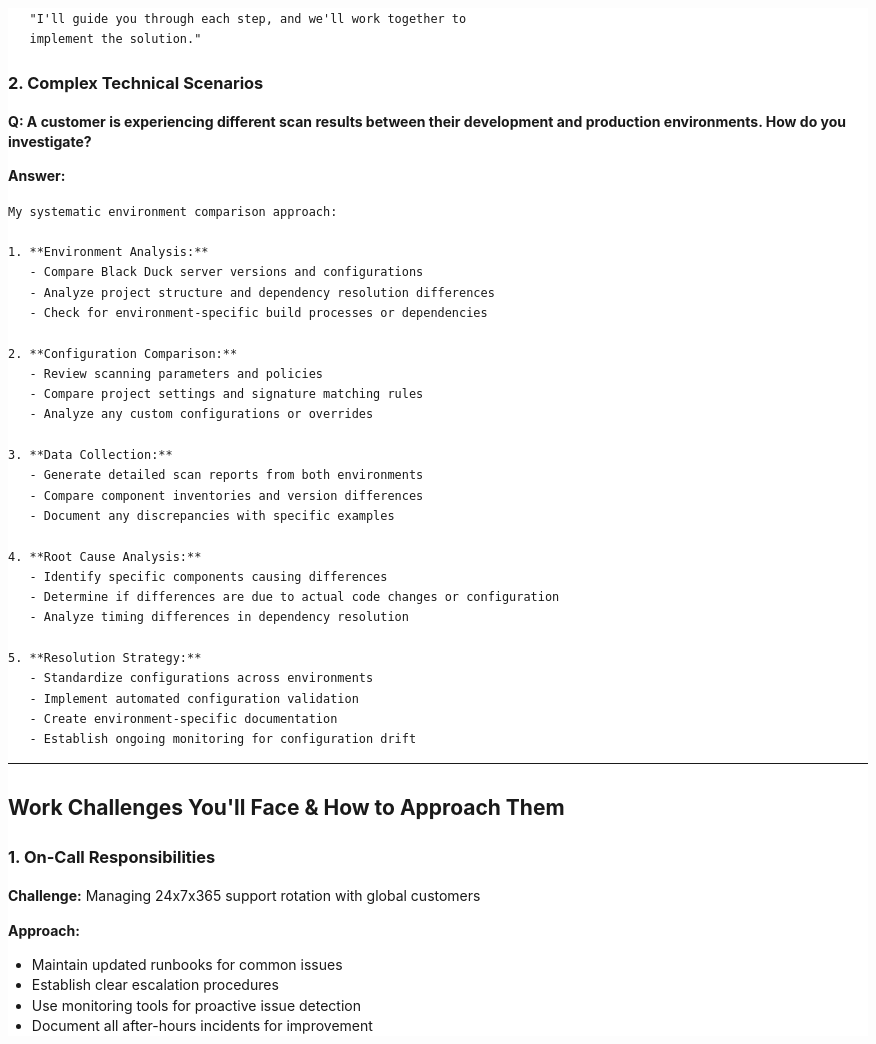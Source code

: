 ```
   "I'll guide you through each step, and we'll work together to 
   implement the solution."
```

### **2. Complex Technical Scenarios**

**Q: A customer is experiencing different scan results between their development and production environments. How do you investigate?**

**Answer:**
```
My systematic environment comparison approach:

1. **Environment Analysis:**
   - Compare Black Duck server versions and configurations
   - Analyze project structure and dependency resolution differences
   - Check for environment-specific build processes or dependencies

2. **Configuration Comparison:**
   - Review scanning parameters and policies
   - Compare project settings and signature matching rules
   - Analyze any custom configurations or overrides

3. **Data Collection:**
   - Generate detailed scan reports from both environments
   - Compare component inventories and version differences
   - Document any discrepancies with specific examples

4. **Root Cause Analysis:**
   - Identify specific components causing differences
   - Determine if differences are due to actual code changes or configuration
   - Analyze timing differences in dependency resolution

5. **Resolution Strategy:**
   - Standardize configurations across environments
   - Implement automated configuration validation
   - Create environment-specific documentation
   - Establish ongoing monitoring for configuration drift
```

---

## Work Challenges You'll Face & How to Approach Them

### **1. On-Call Responsibilities**

**Challenge:** Managing 24x7x365 support rotation with global customers

**Approach:**
- Maintain updated runbooks for common issues
- Establish clear escalation procedures
- Use monitoring tools for proactive issue detection
- Document all after-hours incidents for improvement
